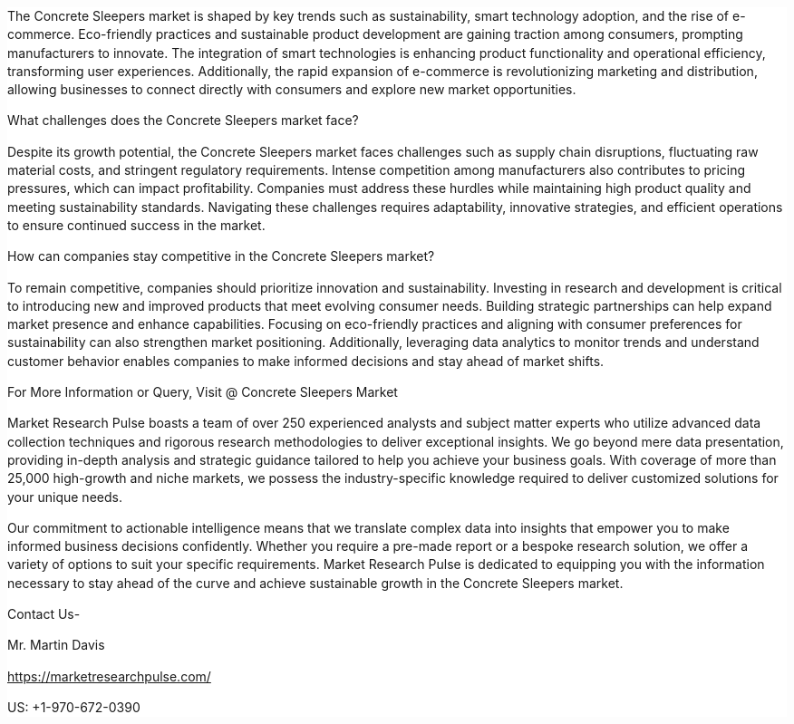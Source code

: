 The Concrete Sleepers market is shaped by key trends such as sustainability, smart technology adoption, and the rise of e-commerce. Eco-friendly practices and sustainable product development are gaining traction among consumers, prompting manufacturers to innovate. The integration of smart technologies is enhancing product functionality and operational efficiency, transforming user experiences. Additionally, the rapid expansion of e-commerce is revolutionizing marketing and distribution, allowing businesses to connect directly with consumers and explore new market opportunities.

What challenges does the Concrete Sleepers market face?

Despite its growth potential, the Concrete Sleepers market faces challenges such as supply chain disruptions, fluctuating raw material costs, and stringent regulatory requirements. Intense competition among manufacturers also contributes to pricing pressures, which can impact profitability. Companies must address these hurdles while maintaining high product quality and meeting sustainability standards. Navigating these challenges requires adaptability, innovative strategies, and efficient operations to ensure continued success in the market.

How can companies stay competitive in the Concrete Sleepers market?

To remain competitive, companies should prioritize innovation and sustainability. Investing in research and development is critical to introducing new and improved products that meet evolving consumer needs. Building strategic partnerships can help expand market presence and enhance capabilities. Focusing on eco-friendly practices and aligning with consumer preferences for sustainability can also strengthen market positioning. Additionally, leveraging data analytics to monitor trends and understand customer behavior enables companies to make informed decisions and stay ahead of market shifts.

For More Information or Query, Visit @ Concrete Sleepers Market

Market Research Pulse boasts a team of over 250 experienced analysts and subject matter experts who utilize advanced data collection techniques and rigorous research methodologies to deliver exceptional insights. We go beyond mere data presentation, providing in-depth analysis and strategic guidance tailored to help you achieve your business goals. With coverage of more than 25,000 high-growth and niche markets, we possess the industry-specific knowledge required to deliver customized solutions for your unique needs.

Our commitment to actionable intelligence means that we translate complex data into insights that empower you to make informed business decisions confidently. Whether you require a pre-made report or a bespoke research solution, we offer a variety of options to suit your specific requirements. Market Research Pulse is dedicated to equipping you with the information necessary to stay ahead of the curve and achieve sustainable growth in the Concrete Sleepers market.

Contact Us-

Mr. Martin Davis

https://marketresearchpulse.com/

US: +1-970-672-0390
